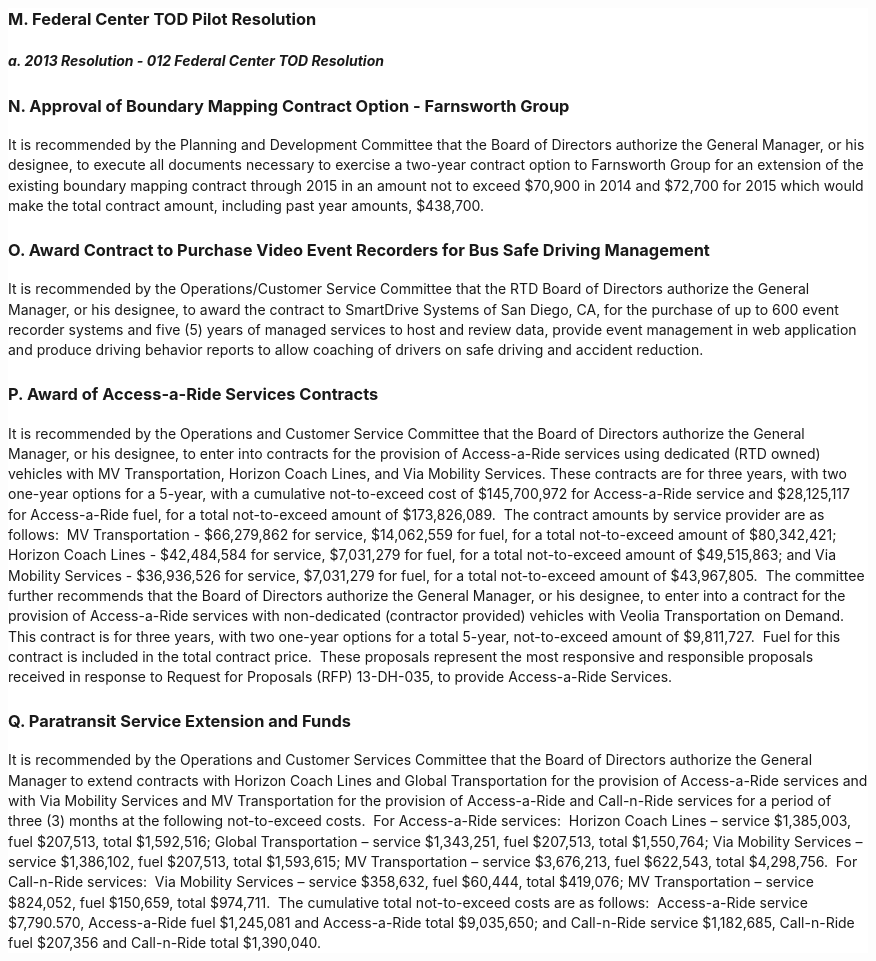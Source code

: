 ### M. Federal Center TOD Pilot Resolution

##### a. 2013 Resolution - 012 Federal Center TOD Resolution

### N. Approval of Boundary Mapping Contract Option - Farnsworth Group

It is recommended by the Planning and Development Committee that the Board of Directors authorize the General Manager, or his designee, to execute all documents necessary to exercise a two-year contract option to Farnsworth Group for an extension of the existing boundary mapping contract through 2015 in an amount not to exceed $70,900 in 2014 and $72,700 for 2015 which would make the total contract amount, including past year amounts, $438,700.

### O. Award Contract to Purchase Video Event Recorders for Bus Safe Driving Management

It is recommended by the Operations/Customer Service Committee that the RTD Board of Directors authorize the General Manager, or his designee, to award the contract to SmartDrive Systems of San Diego, CA, for the purchase of up to 600 event recorder systems and five (5) years of managed services to host and review data, provide event management in web application and produce driving behavior reports to allow coaching of drivers on safe driving and accident reduction.

### P. Award of Access-a-Ride Services Contracts

It is recommended by the Operations and Customer Service Committee that the Board of Directors authorize the General Manager, or his designee, to enter into contracts for the provision of Access-a-Ride services using dedicated (RTD owned) vehicles with MV Transportation, Horizon Coach Lines, and Via Mobility Services. These contracts are for three years, with two one-year options for a 5-year, with a cumulative not-to-exceed cost of $145,700,972 for Access-a-Ride service and $28,125,117 for Access-a-Ride fuel, for a total not-to-exceed amount of $173,826,089.  The contract amounts by service provider are as follows:  MV Transportation - $66,279,862 for service, $14,062,559 for fuel, for a total not-to-exceed amount of $80,342,421; Horizon Coach Lines - $42,484,584 for service, $7,031,279 for fuel, for a total not-to-exceed amount of $49,515,863; and Via Mobility Services - $36,936,526 for service, $7,031,279 for fuel, for a total not-to-exceed amount of $43,967,805.  The committee further recommends that the Board of Directors authorize the General Manager, or his designee, to enter into a contract for the provision of Access-a-Ride services with non-dedicated (contractor provided) vehicles with Veolia Transportation on Demand.  This contract is for three years, with two one-year options for a total 5-year, not-to-exceed amount of $9,811,727.  Fuel for this contract is included in the total contract price.  These proposals represent the most responsive and responsible proposals received in response to Request for Proposals (RFP) 13-DH-035, to provide Access-a-Ride Services.

### Q. Paratransit Service Extension and Funds

It is recommended by the Operations and Customer Services Committee that the Board of Directors authorize the General Manager to extend contracts with Horizon Coach Lines and Global Transportation for the provision of Access-a-Ride services and with Via Mobility Services and MV Transportation for the provision of Access-a-Ride and Call-n-Ride services for a period of three (3) months at the following not-to-exceed costs.  For Access-a-Ride services:  Horizon Coach Lines – service $1,385,003, fuel $207,513, total $1,592,516; Global Transportation – service $1,343,251, fuel $207,513, total $1,550,764; Via Mobility Services – service $1,386,102, fuel $207,513, total $1,593,615; MV Transportation – service $3,676,213, fuel $622,543, total $4,298,756.  For Call-n-Ride services:  Via Mobility Services – service $358,632, fuel $60,444, total $419,076; MV Transportation – service $824,052, fuel $150,659, total $974,711.  The cumulative total not-to-exceed costs are as follows:  Access-a-Ride service $7,790.570, Access-a-Ride fuel $1,245,081 and Access-a-Ride total $9,035,650; and Call-n-Ride service $1,182,685, Call-n-Ride fuel $207,356 and Call-n-Ride total $1,390,040.

